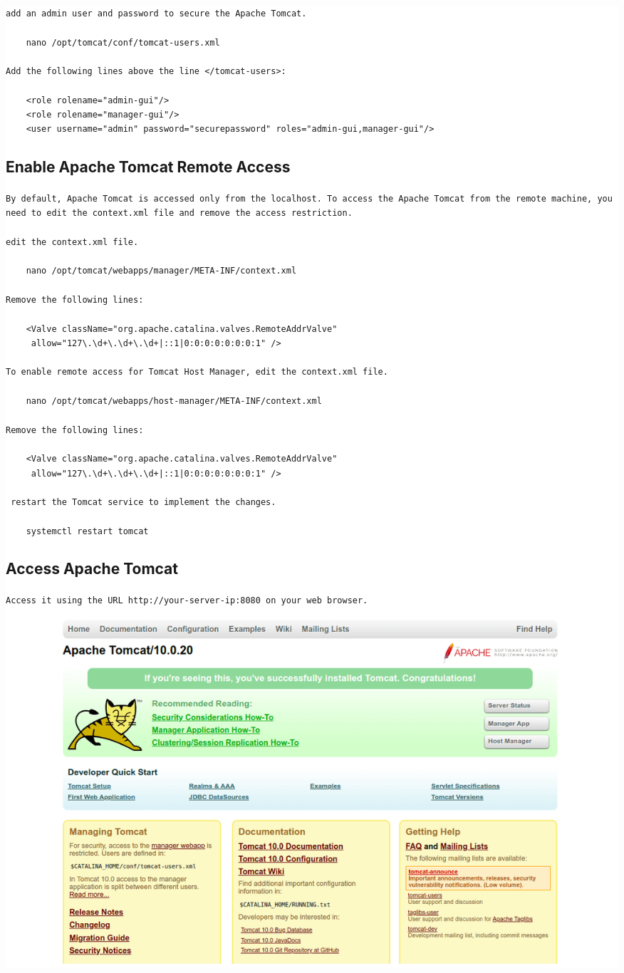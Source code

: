     add an admin user and password to secure the Apache Tomcat.

        nano /opt/tomcat/conf/tomcat-users.xml

    Add the following lines above the line </tomcat-users>:

        <role rolename="admin-gui"/>
        <role rolename="manager-gui"/>
        <user username="admin" password="securepassword" roles="admin-gui,manager-gui"/>        

## Enable Apache Tomcat Remote Access

    By default, Apache Tomcat is accessed only from the localhost. To access the Apache Tomcat from the remote machine, you need to edit the context.xml file and remove the access restriction.

    edit the context.xml file.

        nano /opt/tomcat/webapps/manager/META-INF/context.xml

    Remove the following lines:

        <Valve className="org.apache.catalina.valves.RemoteAddrValve"
         allow="127\.\d+\.\d+\.\d+|::1|0:0:0:0:0:0:0:1" />
    
    To enable remote access for Tomcat Host Manager, edit the context.xml file.

        nano /opt/tomcat/webapps/host-manager/META-INF/context.xml

    Remove the following lines:

        <Valve className="org.apache.catalina.valves.RemoteAddrValve"
         allow="127\.\d+\.\d+\.\d+|::1|0:0:0:0:0:0:0:1" />

     restart the Tomcat service to implement the changes.

        systemctl restart tomcat         
        
## Access Apache Tomcat

    Access it using the URL http://your-server-ip:8080 on your web browser.

![Tomcat-dashboard](tomcat-dashboard.png)
